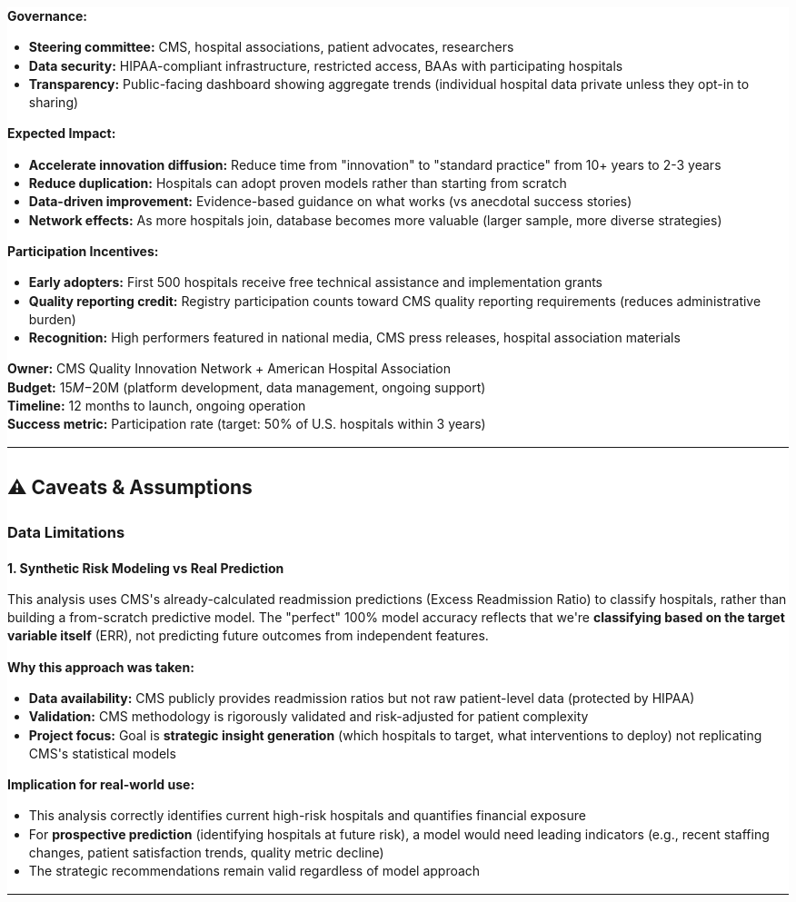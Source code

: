 **Governance:**

- **Steering committee:** CMS, hospital associations, patient advocates, researchers
- **Data security:** HIPAA-compliant infrastructure, restricted access, BAAs with participating hospitals
- **Transparency:** Public-facing dashboard showing aggregate trends (individual hospital data private unless they opt-in to sharing)

**Expected Impact:**

- **Accelerate innovation diffusion:** Reduce time from "innovation" to "standard practice" from 10+ years to 2-3 years
- **Reduce duplication:** Hospitals can adopt proven models rather than starting from scratch
- **Data-driven improvement:** Evidence-based guidance on what works (vs anecdotal success stories)
- **Network effects:** As more hospitals join, database becomes more valuable (larger sample, more diverse strategies)

**Participation Incentives:**

- **Early adopters:** First 500 hospitals receive free technical assistance and implementation grants
- **Quality reporting credit:** Registry participation counts toward CMS quality reporting requirements (reduces administrative burden)
- **Recognition:** High performers featured in national media, CMS press releases, hospital association materials

**Owner:** CMS Quality Innovation Network + American Hospital Association  
**Budget:** $15M-$20M (platform development, data management, ongoing support)  
**Timeline:** 12 months to launch, ongoing operation  
**Success metric:** Participation rate (target: 50% of U.S. hospitals within 3 years)

---

## ⚠️ Caveats & Assumptions

### Data Limitations

**1. Synthetic Risk Modeling vs Real Prediction**

This analysis uses CMS's already-calculated readmission predictions (Excess Readmission Ratio) to classify hospitals, rather than building a from-scratch predictive model. The "perfect" 100% model accuracy reflects that we're **classifying based on the target variable itself** (ERR), not predicting future outcomes from independent features.

**Why this approach was taken:**
- **Data availability:** CMS publicly provides readmission ratios but not raw patient-level data (protected by HIPAA)
- **Validation:** CMS methodology is rigorously validated and risk-adjusted for patient complexity
- **Project focus:** Goal is **strategic insight generation** (which hospitals to target, what interventions to deploy) not replicating CMS's statistical models

**Implication for real-world use:**
- This analysis correctly identifies current high-risk hospitals and quantifies financial exposure
- For **prospective prediction** (identifying hospitals at future risk), a model would need leading indicators (e.g., recent staffing changes, patient satisfaction trends, quality metric decline)
- The strategic recommendations remain valid regardless of model approach

---